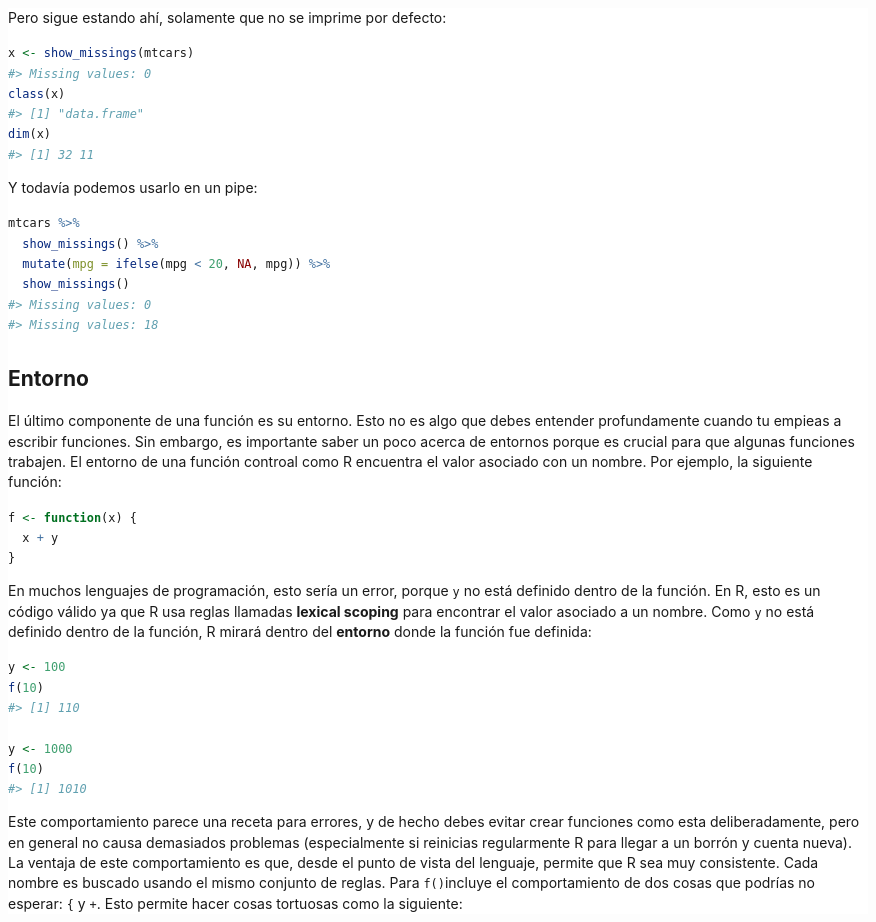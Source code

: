 Pero sigue estando ahí, solamente que no se imprime por defecto:


```r
x <- show_missings(mtcars) 
#> Missing values: 0
class(x)
#> [1] "data.frame"
dim(x)
#> [1] 32 11
```

Y todavía podemos usarlo en un pipe:



```r
mtcars %>% 
  show_missings() %>% 
  mutate(mpg = ifelse(mpg < 20, NA, mpg)) %>% 
  show_missings() 
#> Missing values: 0
#> Missing values: 18
```

## Entorno

El último componente de una función es su entorno. Esto no es algo que debes entender profundamente cuando tu empieas a escribir funciones. Sin embargo, es importante saber un poco acerca de entornos porque es crucial para que algunas funciones trabajen. El entorno de una función controal como R encuentra el valor asociado con un nombre. Por ejemplo, la siguiente función:


```r
f <- function(x) {
  x + y
} 
```

En muchos lenguajes de programación, esto sería un error, porque `y` no está definido dentro de la función. En R, esto es un código válido ya que R usa reglas llamadas __lexical scoping__ para encontrar el valor asociado a un nombre. Como `y` no está definido dentro de la función, R mirará dentro del __entorno__ donde la función fue definida:


```r
y <- 100
f(10)
#> [1] 110

y <- 1000
f(10)
#> [1] 1010
```

Este comportamiento parece una receta para errores, y de hecho debes evitar crear funciones como esta deliberadamente, pero en general no causa demasiados problemas (especialmente si reinicias regularmente R para llegar a un borrón y cuenta nueva). La ventaja de este comportamiento es que, desde el punto de vista del lenguaje, permite que R sea muy consistente. Cada nombre es buscado usando el mismo conjunto de reglas. Para `f()`incluye el comportamiento de dos cosas que podrías no esperar: `{` y `+`. Esto permite hacer cosas tortuosas como la siguiente:
